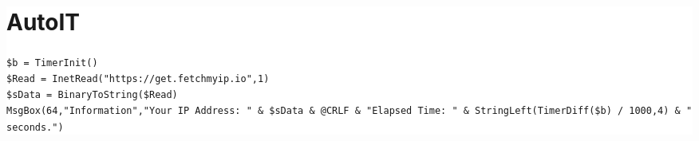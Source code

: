 # AutoIT
```autoit
$b = TimerInit()
$Read = InetRead("https://get.fetchmyip.io",1)
$sData = BinaryToString($Read)
MsgBox(64,"Information","Your IP Address: " & $sData & @CRLF & "Elapsed Time: " & StringLeft(TimerDiff($b) / 1000,4) & " seconds.")
```
